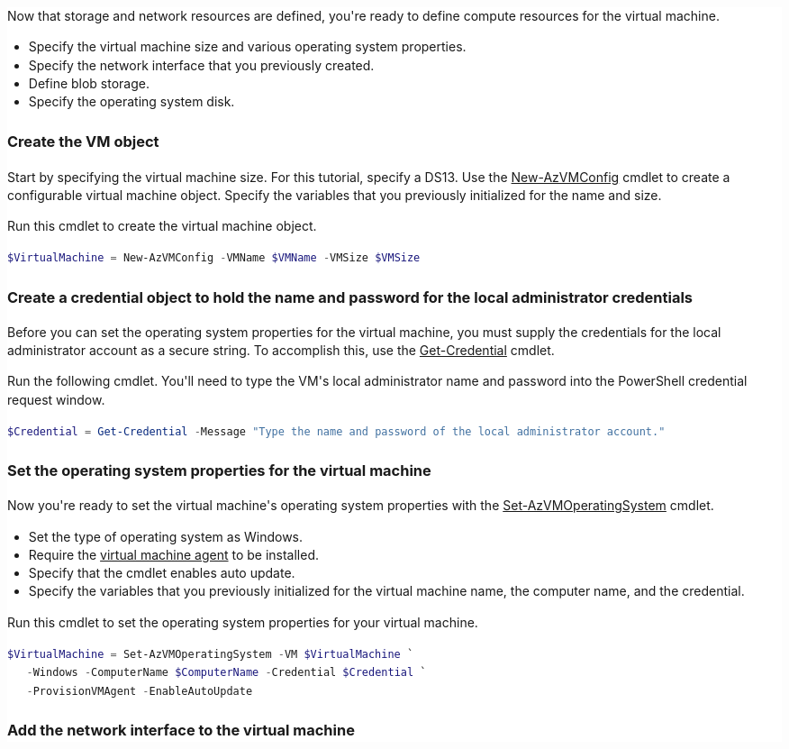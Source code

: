 Now that storage and network resources are defined, you're ready to define compute resources for the virtual machine.

- Specify the virtual machine size and various operating system properties.
- Specify the network interface that you previously created.
- Define blob storage.
- Specify the operating system disk.

### Create the VM object

Start by specifying the virtual machine size. For this tutorial, specify a DS13. Use the [New-AzVMConfig](/powershell/module/az.compute/new-azvmconfig) cmdlet to create a configurable virtual machine object. Specify the variables that you previously initialized for the name and size.

Run this cmdlet to create the virtual machine object.

```powershell
$VirtualMachine = New-AzVMConfig -VMName $VMName -VMSize $VMSize
```

### Create a credential object to hold the name and password for the local administrator credentials

Before you can set the operating system properties for the virtual machine, you must supply the credentials for the local administrator account as a secure string. To accomplish this, use the [Get-Credential](/powershell/module/microsoft.powershell.security/get-credential) cmdlet.

Run the following cmdlet. You'll need to type the VM's local administrator name and password into the PowerShell credential request window.

```powershell
$Credential = Get-Credential -Message "Type the name and password of the local administrator account."
```

### Set the operating system properties for the virtual machine

Now you're ready to set the virtual machine's operating system properties with the [Set-AzVMOperatingSystem](/powershell/module/az.compute/set-azvmoperatingsystem) cmdlet.

- Set the type of operating system as Windows.
- Require the [virtual machine agent](/azure/virtual-machines/extensions/agent-windows) to be installed.
- Specify that the cmdlet enables auto update.
- Specify the variables that you previously initialized for the virtual machine name, the computer name, and the credential.

Run this cmdlet to set the operating system properties for your virtual machine.

```powershell
$VirtualMachine = Set-AzVMOperatingSystem -VM $VirtualMachine `
   -Windows -ComputerName $ComputerName -Credential $Credential `
   -ProvisionVMAgent -EnableAutoUpdate
```

### Add the network interface to the virtual machine
